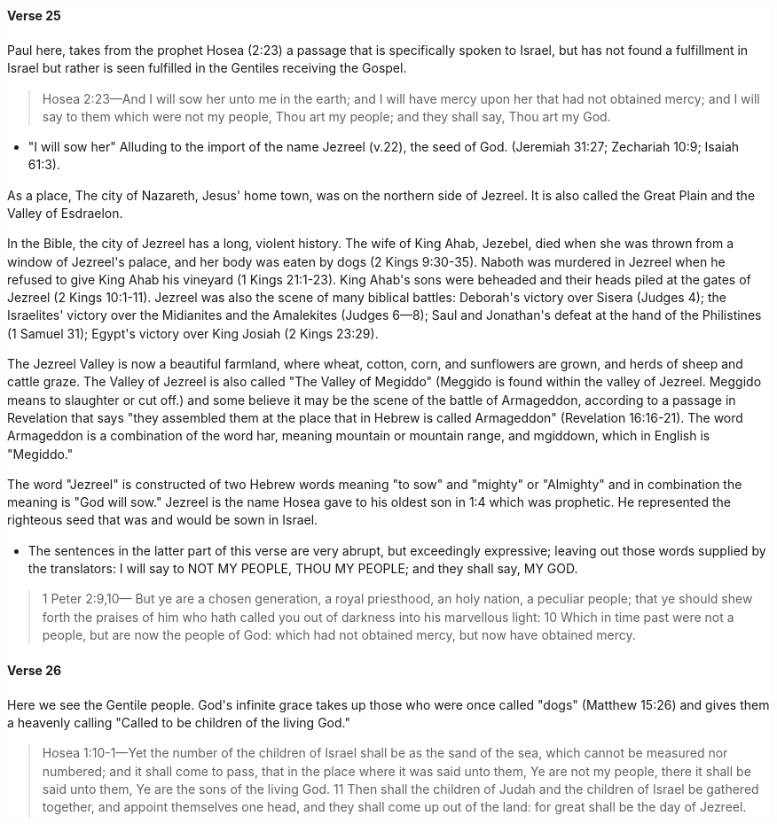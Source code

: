 #### Verse 25

Paul here, takes from the prophet Hosea (2:23) a passage that is specifically spoken to Israel, but has not found a fulfillment in Israel but rather is seen fulfilled in the Gentiles receiving the Gospel.

> Hosea 2:23&mdash;And I will sow her unto me in the earth; and I will have mercy upon her that had not obtained mercy; and I will say to them which were not my people, Thou art my people; and they shall say, Thou art my God.

- "I will sow her" Alluding to the import of the name Jezreel (v.22), the seed of God. (Jeremiah 31:27; Zechariah 10:9; Isaiah 61:3).

As a place, The city of Nazareth, Jesus' home town, was on the northern side of Jezreel. It is also called the Great Plain and the Valley of Esdraelon. 

In the Bible, the city of Jezreel has a long, violent history. The wife of King Ahab, Jezebel, died when she was thrown from a window of Jezreel's palace, and her body was eaten by dogs (2 Kings 9:30-35). Naboth was murdered in Jezreel when he refused to give King Ahab his vineyard (1 Kings 21:1-23). King Ahab's sons were beheaded and their heads piled at the gates of Jezreel (2 Kings 10:1-11). Jezreel was also the scene of many biblical battles: Deborah's victory over Sisera (Judges 4); the Israelites' victory over the Midianites and the Amalekites (Judges 6—8); Saul and Jonathan's defeat at the hand of the Philistines (1 Samuel 31); Egypt's victory over King Josiah (2 Kings 23:29). 

The Jezreel Valley is now a beautiful farmland, where wheat, cotton, corn, and sunflowers are grown, and herds of sheep and cattle graze. The Valley of Jezreel is also called "The Valley of Megiddo" (Meggido is found within the valley of Jezreel. Meggido means to slaughter or cut off.) and some believe it may be the scene of the battle of Armageddon, according to a passage in Revelation that says "they assembled them at the place that in Hebrew is called Armageddon" (Revelation 16:16-21). The word Armageddon is a combination of the word har, meaning mountain or mountain range, and mgiddown, which in English is "Megiddo."

The word "Jezreel" is constructed of two Hebrew words meaning "to sow" and "mighty" or "Almighty" and in combination the meaning is "God will sow."  Jezreel is the name Hosea gave to his oldest son in 1:4 which was prophetic. He represented the righteous seed that was and would be sown in Israel. 
 
- The sentences in the latter part of this verse are very abrupt, but exceedingly expressive; leaving out those words supplied by the translators: I will say to NOT MY PEOPLE, THOU MY PEOPLE; and they shall say, MY GOD.

> 1 Peter 2:9,10&mdash; But ye are a chosen generation, a royal priesthood, an holy nation, a peculiar people; that ye should shew forth the praises of him who hath called you out of darkness into his marvellous light: 10 Which in time past were not a people, but are now the people of God: which had not obtained mercy, but now have obtained mercy.

#### Verse 26

Here we see the Gentile people.  God's infinite grace takes up those who were once called "dogs" (Matthew 15:26) and gives them a heavenly calling "Called to be children of the living God."

> Hosea 1:10-1&mdash;Yet the number of the children of Israel shall be as the sand of the sea, which cannot be measured nor numbered; and it shall come to pass, that in the place where it was said unto them, Ye are not my people, there it shall be said unto them, Ye are the sons of the living God. 11 Then shall the children of Judah and the children of Israel be gathered together, and appoint themselves one head, and they shall come up out of the land: for great shall be the day of Jezreel.
